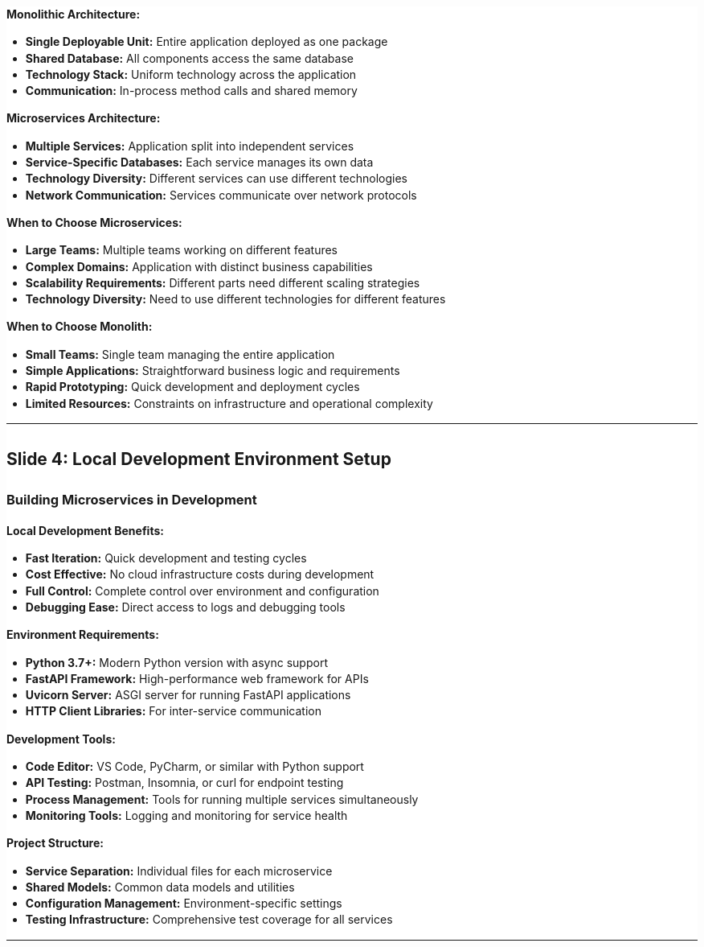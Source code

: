 **Monolithic Architecture:**
- **Single Deployable Unit:** Entire application deployed as one package
- **Shared Database:** All components access the same database
- **Technology Stack:** Uniform technology across the application
- **Communication:** In-process method calls and shared memory

**Microservices Architecture:**
- **Multiple Services:** Application split into independent services
- **Service-Specific Databases:** Each service manages its own data
- **Technology Diversity:** Different services can use different technologies
- **Network Communication:** Services communicate over network protocols

**When to Choose Microservices:**
- **Large Teams:** Multiple teams working on different features
- **Complex Domains:** Application with distinct business capabilities
- **Scalability Requirements:** Different parts need different scaling strategies
- **Technology Diversity:** Need to use different technologies for different features

**When to Choose Monolith:**
- **Small Teams:** Single team managing the entire application
- **Simple Applications:** Straightforward business logic and requirements
- **Rapid Prototyping:** Quick development and deployment cycles
- **Limited Resources:** Constraints on infrastructure and operational complexity

---

## Slide 4: Local Development Environment Setup

### Building Microservices in Development

**Local Development Benefits:**
- **Fast Iteration:** Quick development and testing cycles
- **Cost Effective:** No cloud infrastructure costs during development
- **Full Control:** Complete control over environment and configuration
- **Debugging Ease:** Direct access to logs and debugging tools

**Environment Requirements:**
- **Python 3.7+:** Modern Python version with async support
- **FastAPI Framework:** High-performance web framework for APIs
- **Uvicorn Server:** ASGI server for running FastAPI applications
- **HTTP Client Libraries:** For inter-service communication

**Development Tools:**
- **Code Editor:** VS Code, PyCharm, or similar with Python support
- **API Testing:** Postman, Insomnia, or curl for endpoint testing
- **Process Management:** Tools for running multiple services simultaneously
- **Monitoring Tools:** Logging and monitoring for service health

**Project Structure:**
- **Service Separation:** Individual files for each microservice
- **Shared Models:** Common data models and utilities
- **Configuration Management:** Environment-specific settings
- **Testing Infrastructure:** Comprehensive test coverage for all services

---